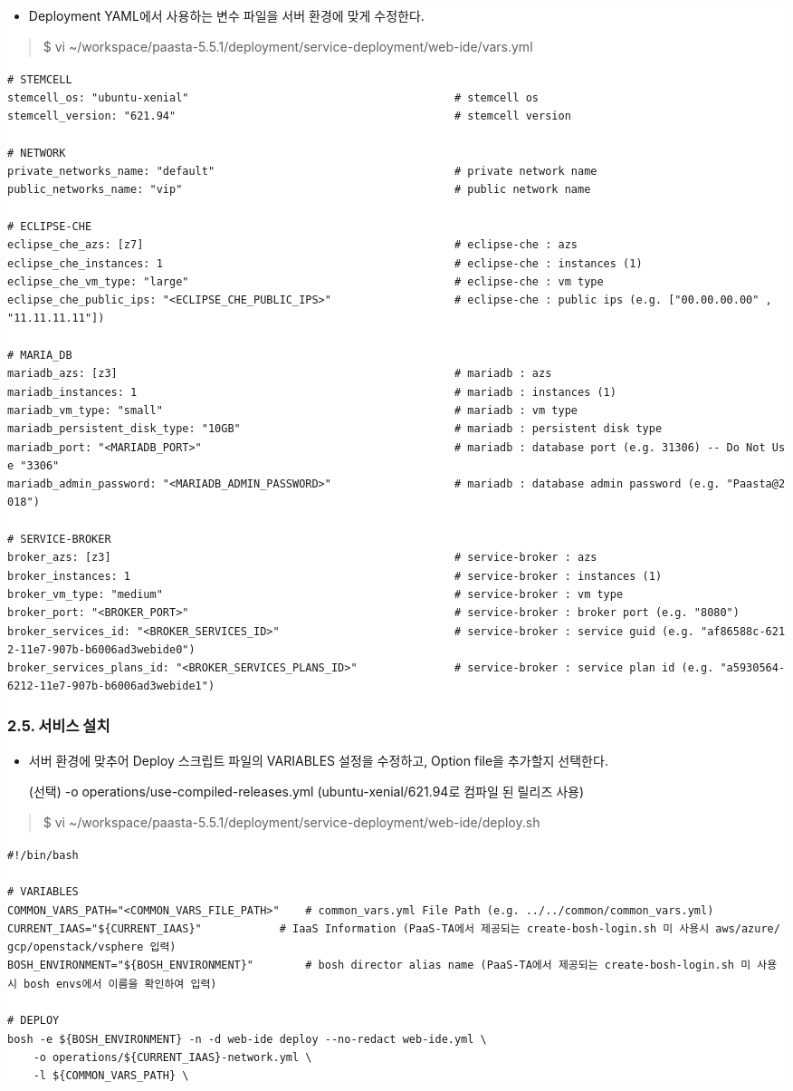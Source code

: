 * Deployment YAML에서 사용하는 변수 파일을 서버 환경에 맞게 수정한다.

> $ vi ~/workspace/paasta-5.5.1/deployment/service-deployment/web-ide/vars.yml

```text
# STEMCELL
stemcell_os: "ubuntu-xenial"                                         # stemcell os
stemcell_version: "621.94"                                           # stemcell version

# NETWORK
private_networks_name: "default"                                     # private network name
public_networks_name: "vip"                                          # public network name

# ECLIPSE-CHE
eclipse_che_azs: [z7]                                                # eclipse-che : azs
eclipse_che_instances: 1                                             # eclipse-che : instances (1)
eclipse_che_vm_type: "large"                                         # eclipse-che : vm type
eclipse_che_public_ips: "<ECLIPSE_CHE_PUBLIC_IPS>"                   # eclipse-che : public ips (e.g. ["00.00.00.00" , "11.11.11.11"])

# MARIA_DB
mariadb_azs: [z3]                                                    # mariadb : azs
mariadb_instances: 1                                                 # mariadb : instances (1) 
mariadb_vm_type: "small"                                             # mariadb : vm type
mariadb_persistent_disk_type: "10GB"                                 # mariadb : persistent disk type
mariadb_port: "<MARIADB_PORT>"                                       # mariadb : database port (e.g. 31306) -- Do Not Use "3306"
mariadb_admin_password: "<MARIADB_ADMIN_PASSWORD>"                   # mariadb : database admin password (e.g. "Paasta@2018")

# SERVICE-BROKER
broker_azs: [z3]                                                     # service-broker : azs
broker_instances: 1                                                  # service-broker : instances (1)
broker_vm_type: "medium"                                             # service-broker : vm type
broker_port: "<BROKER_PORT>"                                         # service-broker : broker port (e.g. "8080")
broker_services_id: "<BROKER_SERVICES_ID>"                           # service-broker : service guid (e.g. "af86588c-6212-11e7-907b-b6006ad3webide0")
broker_services_plans_id: "<BROKER_SERVICES_PLANS_ID>"               # service-broker : service plan id (e.g. "a5930564-6212-11e7-907b-b6006ad3webide1")
```

### 2.5. 서비스 설치

* 서버 환경에 맞추어 Deploy 스크립트 파일의 VARIABLES 설정을 수정하고, Option file을 추가할지 선택한다.  

     \(선택\) -o operations/use-compiled-releases.yml \(ubuntu-xenial/621.94로 컴파일 된 릴리즈 사용\)  

> $ vi ~/workspace/paasta-5.5.1/deployment/service-deployment/web-ide/deploy.sh

```text
#!/bin/bash

# VARIABLES
COMMON_VARS_PATH="<COMMON_VARS_FILE_PATH>"    # common_vars.yml File Path (e.g. ../../common/common_vars.yml)
CURRENT_IAAS="${CURRENT_IAAS}"            # IaaS Information (PaaS-TA에서 제공되는 create-bosh-login.sh 미 사용시 aws/azure/gcp/openstack/vsphere 입력)
BOSH_ENVIRONMENT="${BOSH_ENVIRONMENT}"        # bosh director alias name (PaaS-TA에서 제공되는 create-bosh-login.sh 미 사용시 bosh envs에서 이름을 확인하여 입력)

# DEPLOY
bosh -e ${BOSH_ENVIRONMENT} -n -d web-ide deploy --no-redact web-ide.yml \
    -o operations/${CURRENT_IAAS}-network.yml \
    -l ${COMMON_VARS_PATH} \
```
